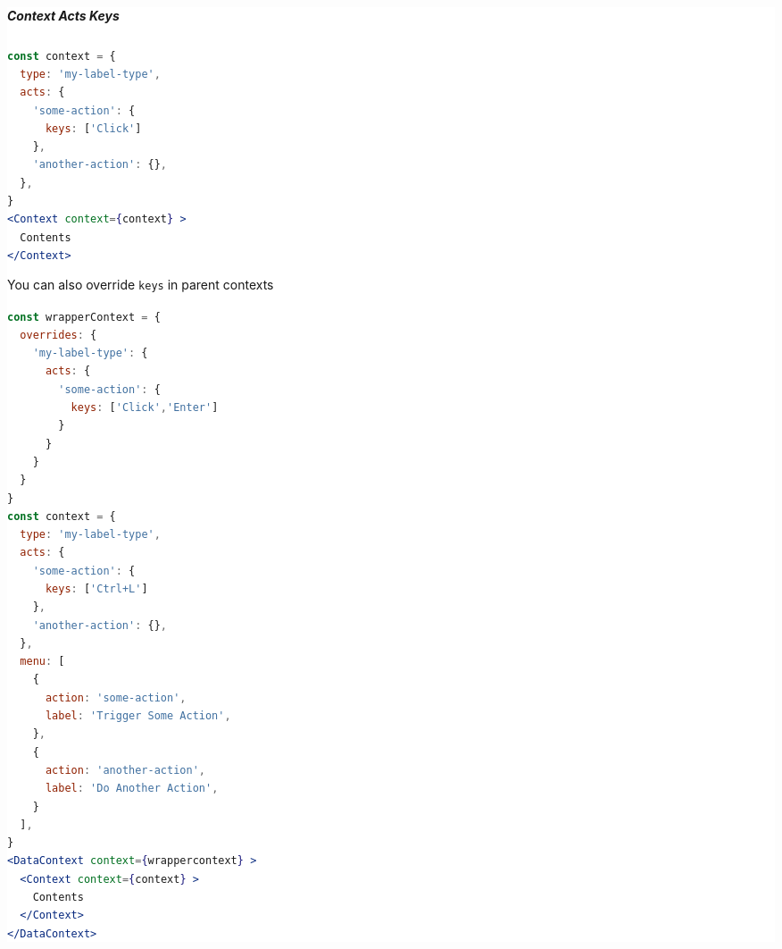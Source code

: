 ##### <a name="config-context-acts-keys"></a>Context Acts Keys
```jsx
const context = {
  type: 'my-label-type',
  acts: {
    'some-action': {
      keys: ['Click']
    },
    'another-action': {},
  },
}
<Context context={context} >
  Contents
</Context>
```

You can also override `keys` in parent contexts
```jsx
const wrapperContext = {
  overrides: {
    'my-label-type': {
      acts: {
        'some-action': {
          keys: ['Click','Enter']
        }
      }
    }
  }
}
const context = {
  type: 'my-label-type',
  acts: {
    'some-action': {
      keys: ['Ctrl+L']
    },
    'another-action': {},
  },
  menu: [
    {
      action: 'some-action',
      label: 'Trigger Some Action',
    },
    {
      action: 'another-action',
      label: 'Do Another Action',
    }
  ],
}
<DataContext context={wrappercontext} >
  <Context context={context} >
    Contents
  </Context>
</DataContext>
```
